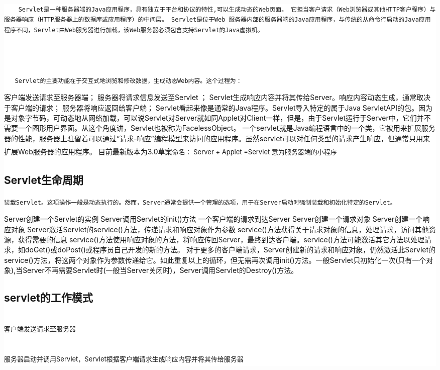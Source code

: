   <div data-nslog-type="72">
    
      
        Servlet是一种服务器端的Java应用程序，具有独立于平台和协议的特性,可以生成动态的Web页面。 它担当客户请求（Web浏览器或其他HTTP客户程序）与服务器响应（HTTP服务器上的数据库或应用程序）的中间层。 Servlet是位于Web 服务器内部的服务器端的Java应用程序，与传统的从命令行启动的Java应用程序不同，Servlet由Web服务器进行加载，该Web服务器必须包含支持Servlet的Java虚拟机。
      
    
    
    
       Servlet的主要功能在于交互式地浏览和修改数据，生成动态Web内容。这个过程为：
    
  


<div id="lemmaContent-0">
  客户端发送请求至服务器端；
 服务器将请求信息发送至Servlet ；
 Servlet生成响应内容并将其传给Server。响应内容动态生成，通常取决于客户端的请求；
 服务器将响应返回给客户端；
 Servlet看起来像是通常的Java程序。Servlet导入特定的属于Java ServletAPI的包。因为是对象字节码，可动态地从网络加载，可以说Servlet对Server就如同Applet对Client一样，但是，由于Servlet运行于Server中，它们并不需要一个图形用户界面。从这个角度讲，Servlet也被称为FacelessObject。
 一个servlet就是Java编程语言中的一个类，它被用来扩展服务器的性能，服务器上驻留着可以通过“请求-响应”编程模型来访问的应用程序。虽然servlet可以对任何类型的请求产生响应，但通常只用来扩展Web服务器的应用程序。
 目前最新版本为3.0草案<span class="Apple-style-span" style="font-size: 20px; font-weight: bold;"><span class="Apple-style-span" style="font-size: 13px; font-weight: normal;">命名： Server + Applet =Servlet 意为服务器端的小程序</span><span class="Apple-style-span" style="font-size: 13px; font-weight: normal;"> </span></span> 
  
  <h2>
    Servlet生命周期
  </h2>
  
  
    装载Servlet。这项操作一般是动态执行的。然而，Server通常会提供一个管理的选项，用于在Server启动时强制装载和初始化特定的Servlet。
 Server创建一个Servlet的实例
 Server调用Servlet的init()方法
 一个客户端的请求到达Server
 Server创建一个请求对象
 Server创建一个响应对象
 Server激活Servlet的service()方法，传递请求和响应对象作为参数
 service()方法获得关于请求对象的信息，处理请求，访问其他资源，获得需要的信息
 service()方法使用响应对象的方法，将响应传回Server，最终到达客户端。service()方法可能激活其它方法以处理请求，如doGet()或doPost()或程序员自己开发的新的方法。
 对于更多的客户端请求，Server创建新的请求和响应对象，仍然激活此Servlet的service()方法，将这两个对象作为参数传递给它。如此重复以上的循环，但无需再次调用init()方法。一般Servlet只初始化一次(只有一个对象),当Server不再需要Servlet时(一般当Server关闭时)，Server调用Servlet的Destroy()方法。
  
  
  <h2>
    servlet的工作模式
  </h2>
  
  <h2>
    <span class="Apple-style-span" style="font-size: 13px; font-weight: normal;">客户端发送请求至服务器</span>
  </h2>
  
  <h2>
    <span class="Apple-style-span" style="font-size: 13px; font-weight: normal;">服务器启动并调用Servlet，Servlet根据客户端请求生成响应内容并将其传给服务器</span>
  </h2>
  